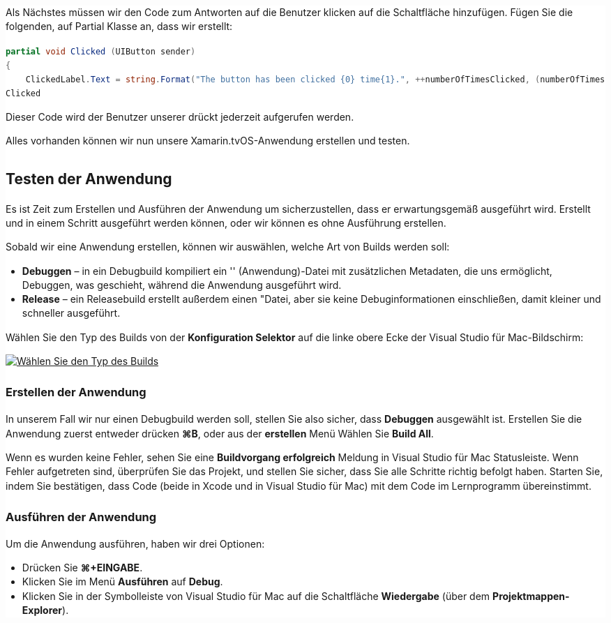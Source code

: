 Als Nächstes müssen wir den Code zum Antworten auf die Benutzer klicken auf die Schaltfläche hinzufügen. Fügen Sie die folgenden, auf Partial Klasse an, dass wir erstellt:

```csharp
partial void Clicked (UIButton sender)
{
    ClickedLabel.Text = string.Format("The button has been clicked {0} time{1}.", ++numberOfTimesClicked, (numberOfTimesClicked
```

Dieser Code wird der Benutzer unserer drückt jederzeit aufgerufen werden.

Alles vorhanden können wir nun unsere Xamarin.tvOS-Anwendung erstellen und testen.

## <a name="testing-the-application"></a>Testen der Anwendung

Es ist Zeit zum Erstellen und Ausführen der Anwendung um sicherzustellen, dass er erwartungsgemäß ausgeführt wird. Erstellt und in einem Schritt ausgeführt werden können, oder wir können es ohne Ausführung erstellen.

Sobald wir eine Anwendung erstellen, können wir auswählen, welche Art von Builds werden soll:

-   **Debuggen** – in ein Debugbuild kompiliert ein '' (Anwendung)-Datei mit zusätzlichen Metadaten, die uns ermöglicht, Debuggen, was geschieht, während die Anwendung ausgeführt wird.
-   **Release** – ein Releasebuild erstellt außerdem einen "Datei, aber sie keine Debuginformationen einschließen, damit kleiner und schneller ausgeführt.  

Wählen Sie den Typ des Builds von der **Konfiguration Selektor** auf die linke obere Ecke der Visual Studio für Mac-Bildschirm:

[![](hello-tvos-images/run01.png "Wählen Sie den Typ des Builds")](hello-tvos-images/run01.png#lightbox)

### <a name="building-the-application"></a>Erstellen der Anwendung

In unserem Fall wir nur einen Debugbuild werden soll, stellen Sie also sicher, dass **Debuggen** ausgewählt ist. Erstellen Sie die Anwendung zuerst entweder drücken **⌘B**, oder aus der **erstellen** Menü Wählen Sie **Build All**.

Wenn es wurden keine Fehler, sehen Sie eine **Buildvorgang erfolgreich** Meldung in Visual Studio für Mac Statusleiste. Wenn Fehler aufgetreten sind, überprüfen Sie das Projekt, und stellen Sie sicher, dass Sie alle Schritte richtig befolgt haben. Starten Sie, indem Sie bestätigen, dass Code (beide in Xcode und in Visual Studio für Mac) mit dem Code im Lernprogramm übereinstimmt.

### <a name="running-the-application"></a>Ausführen der Anwendung

Um die Anwendung ausführen, haben wir drei Optionen:

-  Drücken Sie **⌘+EINGABE**.
-  Klicken Sie im Menü **Ausführen** auf **Debug**.
-  Klicken Sie in der Symbolleiste von Visual Studio für Mac auf die Schaltfläche **Wiedergabe** (über dem **Projektmappen-Explorer**).

